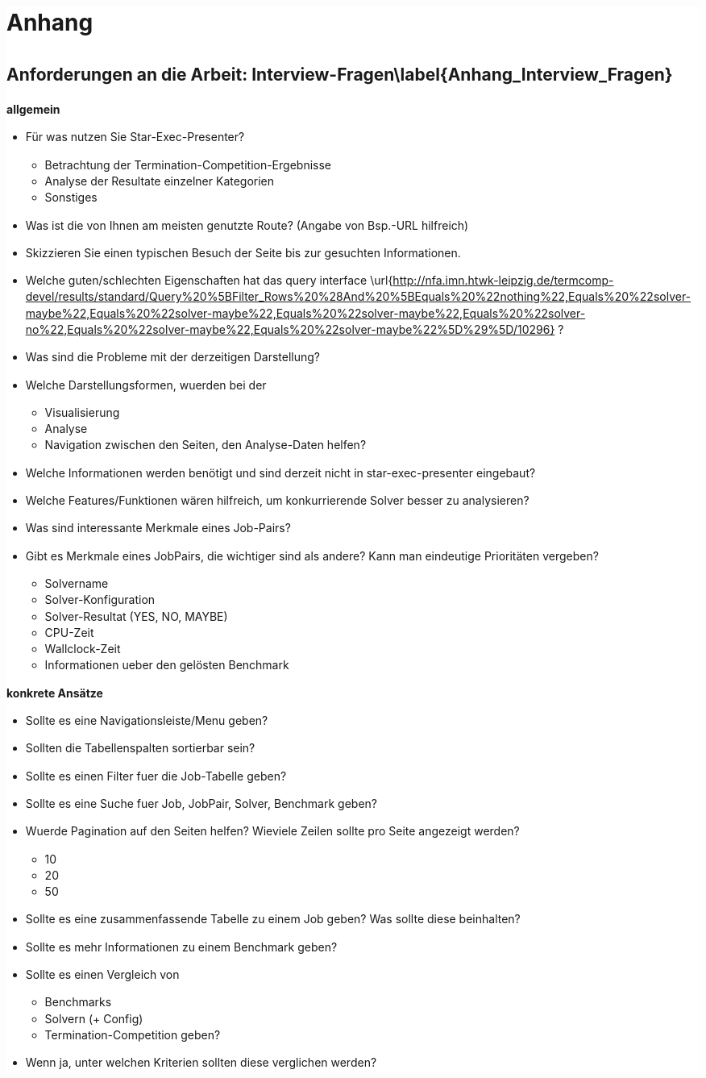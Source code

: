 # Anhang
## Anforderungen an die Arbeit: Interview-Fragen\label{Anhang_Interview_Fragen}

**allgemein**

* Für was nutzen Sie Star-Exec-Presenter?
    * Betrachtung der Termination-Competition-Ergebnisse
    * Analyse der Resultate einzelner Kategorien
    * Sonstiges
* Was ist die von Ihnen am meisten genutzte Route? (Angabe von Bsp.-URL hilfreich)
* Skizzieren Sie einen typischen Besuch der Seite bis zur gesuchten Informationen.

* Welche guten/schlechten Eigenschaften hat das query interface \url{http://nfa.imn.htwk-leipzig.de/termcomp-devel/results/standard/Query%20%5BFilter_Rows%20%28And%20%5BEquals%20%22nothing%22,Equals%20%22solver-maybe%22,Equals%20%22solver-maybe%22,Equals%20%22solver-maybe%22,Equals%20%22solver-no%22,Equals%20%22solver-maybe%22,Equals%20%22solver-maybe%22%5D%29%5D/10296} ?
* Was sind die Probleme mit der derzeitigen Darstellung?

* Welche Darstellungsformen, wuerden bei der
    * Visualisierung
    * Analyse
    * Navigation zwischen den Seiten, den Analyse-Daten
helfen?
* Welche Informationen werden benötigt und sind derzeit nicht in star-exec-presenter eingebaut?

* Welche Features/Funktionen wären hilfreich, um konkurrierende Solver besser zu analysieren?
* Was sind interessante Merkmale eines Job-Pairs?
* Gibt es Merkmale eines JobPairs, die wichtiger sind als andere? Kann man eindeutige Prioritäten vergeben?
    * Solvername
    * Solver-Konfiguration
    * Solver-Resultat (YES, NO, MAYBE)
    * CPU-Zeit
    * Wallclock-Zeit
    * Informationen ueber den gelösten Benchmark


**konkrete Ansätze**

* Sollte es eine Navigationsleiste/Menu geben?
* Sollten die Tabellenspalten sortierbar sein?
* Sollte es einen Filter fuer die Job-Tabelle geben?
* Sollte es eine Suche fuer Job, JobPair, Solver, Benchmark geben?
* Wuerde Pagination auf den Seiten helfen? Wieviele Zeilen sollte pro Seite angezeigt werden?
    * 10
    * 20
    * 50

* Sollte es eine zusammenfassende Tabelle zu einem Job geben? Was sollte diese beinhalten?
* Sollte es mehr Informationen zu einem Benchmark geben?
* Sollte es einen Vergleich von
    * Benchmarks
    * Solvern (+ Config)
    * Termination-Competition
geben?
* Wenn ja, unter welchen Kriterien sollten diese verglichen werden?
